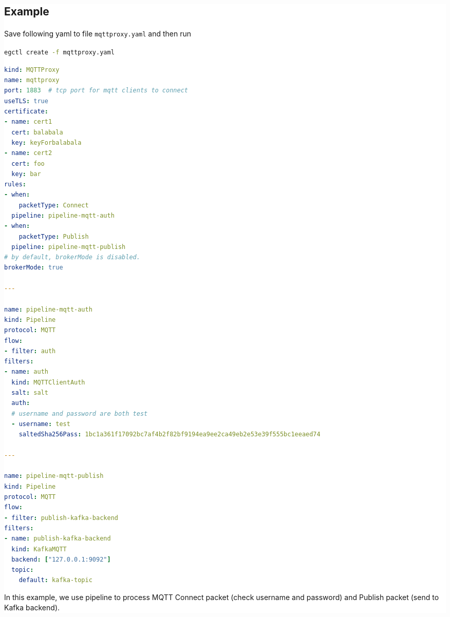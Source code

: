 ## Example
Save following yaml to file `mqttproxy.yaml` and then run
```bash
egctl create -f mqttproxy.yaml
```
```yaml
kind: MQTTProxy
name: mqttproxy
port: 1883  # tcp port for mqtt clients to connect
useTLS: true
certificate:
- name: cert1
  cert: balabala
  key: keyForbalabala
- name: cert2
  cert: foo
  key: bar
rules:
- when:
    packetType: Connect
  pipeline: pipeline-mqtt-auth
- when:
    packetType: Publish
  pipeline: pipeline-mqtt-publish
# by default, brokerMode is disabled. 
brokerMode: true

---

name: pipeline-mqtt-auth
kind: Pipeline
protocol: MQTT
flow:
- filter: auth
filters:
- name: auth
  kind: MQTTClientAuth
  salt: salt
  auth:
  # username and password are both test
  - username: test
    saltedSha256Pass: 1bc1a361f17092bc7af4b2f82bf9194ea9ee2ca49eb2e53e39f555bc1eeaed74

---

name: pipeline-mqtt-publish
kind: Pipeline
protocol: MQTT
flow:
- filter: publish-kafka-backend
filters:
- name: publish-kafka-backend
  kind: KafkaMQTT
  backend: ["127.0.0.1:9092"]
  topic:
    default: kafka-topic
```
In this example, we use pipeline to process MQTT Connect packet (check username and password) and Publish packet (send to Kafka backend).
